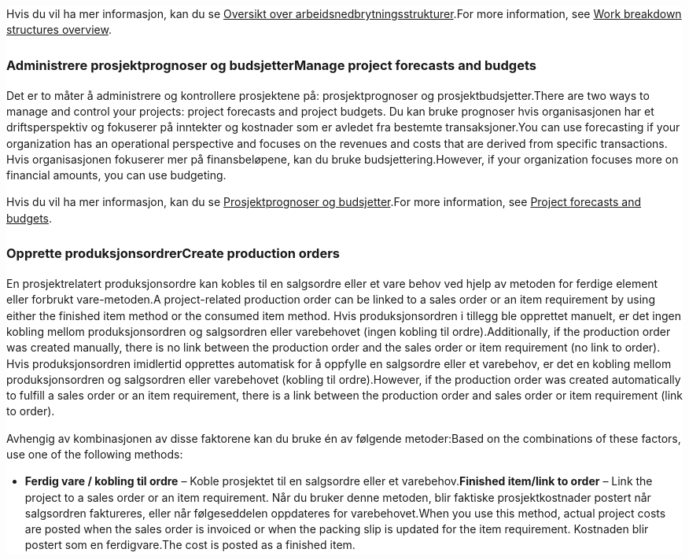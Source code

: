 <span data-ttu-id="711d2-224">Hvis du vil ha mer informasjon, kan du se [Oversikt over arbeidsnedbrytningsstrukturer](work-breakdown-structures.md).</span><span class="sxs-lookup"><span data-stu-id="711d2-224">For more information, see [Work breakdown structures overview](work-breakdown-structures.md).</span></span>

### <a name="manage-project-forecasts-and-budgets"></a><span data-ttu-id="711d2-225">Administrere prosjektprognoser og budsjetter</span><span class="sxs-lookup"><span data-stu-id="711d2-225">Manage project forecasts and budgets</span></span>

<span data-ttu-id="711d2-226">Det er to måter å administrere og kontrollere prosjektene på: prosjektprognoser og prosjektbudsjetter.</span><span class="sxs-lookup"><span data-stu-id="711d2-226">There are two ways to manage and control your projects: project forecasts and project budgets.</span></span> <span data-ttu-id="711d2-227">Du kan bruke prognoser hvis organisasjonen har et driftsperspektiv og fokuserer på inntekter og kostnader som er avledet fra bestemte transaksjoner.</span><span class="sxs-lookup"><span data-stu-id="711d2-227">You can use forecasting if your organization has an operational perspective and focuses on the revenues and costs that are derived from specific transactions.</span></span> <span data-ttu-id="711d2-228">Hvis organisasjonen fokuserer mer på finansbeløpene, kan du bruke budsjettering.</span><span class="sxs-lookup"><span data-stu-id="711d2-228">However, if your organization focuses more on financial amounts, you can use budgeting.</span></span>

<span data-ttu-id="711d2-229">Hvis du vil ha mer informasjon, kan du se [Prosjektprognoser og budsjetter](project-forecasts-budgets.md).</span><span class="sxs-lookup"><span data-stu-id="711d2-229">For more information, see [Project forecasts and budgets](project-forecasts-budgets.md).</span></span>

### <a name="create-production-orders"></a><span data-ttu-id="711d2-230">Opprette produksjonsordrer</span><span class="sxs-lookup"><span data-stu-id="711d2-230">Create production orders</span></span>

<span data-ttu-id="711d2-231">En prosjektrelatert produksjonsordre kan kobles til en salgsordre eller et vare behov ved hjelp av metoden for ferdige element eller forbrukt vare-metoden.</span><span class="sxs-lookup"><span data-stu-id="711d2-231">A project-related production order can be linked to a sales order or an item requirement by using either the finished item method or the consumed item method.</span></span> <span data-ttu-id="711d2-232">Hvis produksjonsordren i tillegg ble opprettet manuelt, er det ingen kobling mellom produksjonsordren og salgsordren eller varebehovet (ingen kobling til ordre).</span><span class="sxs-lookup"><span data-stu-id="711d2-232">Additionally, if the production order was created manually, there is no link between the production order and the sales order or item requirement (no link to order).</span></span> <span data-ttu-id="711d2-233">Hvis produksjonsordren imidlertid opprettes automatisk for å oppfylle en salgsordre eller et varebehov, er det en kobling mellom produksjonsordren og salgsordren eller varebehovet (kobling til ordre).</span><span class="sxs-lookup"><span data-stu-id="711d2-233">However, if the production order was created automatically to fulfill a sales order or an item requirement, there is a link between the production order and sales order or item requirement (link to order).</span></span> 

<span data-ttu-id="711d2-234">Avhengig av kombinasjonen av disse faktorene kan du bruke én av følgende metoder:</span><span class="sxs-lookup"><span data-stu-id="711d2-234">Based on the combinations of these factors, use one of the following methods:</span></span>

- <span data-ttu-id="711d2-235">**Ferdig vare / kobling til ordre** – Koble prosjektet til en salgsordre eller et varebehov.</span><span class="sxs-lookup"><span data-stu-id="711d2-235">**Finished item/link to order** – Link the project to a sales order or an item requirement.</span></span> <span data-ttu-id="711d2-236">Når du bruker denne metoden, blir faktiske prosjektkostnader postert når salgsordren faktureres, eller når følgeseddelen oppdateres for varebehovet.</span><span class="sxs-lookup"><span data-stu-id="711d2-236">When you use this method, actual project costs are posted when the sales order is invoiced or when the packing slip is updated for the item requirement.</span></span> <span data-ttu-id="711d2-237">Kostnaden blir postert som en ferdigvare.</span><span class="sxs-lookup"><span data-stu-id="711d2-237">The cost is posted as a finished item.</span></span>